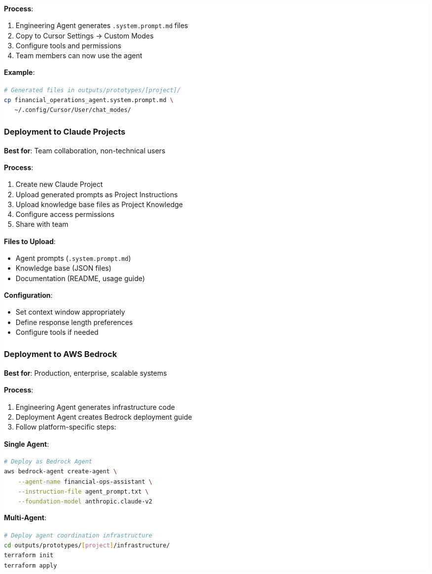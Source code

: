**Process**:
1. Engineering Agent generates `.system.prompt.md` files
2. Copy to Cursor Settings → Custom Modes
3. Configure tools and permissions
4. Team members can now use the agent

**Example**:
```bash
# Generated files in outputs/prototypes/[project]/
cp financial_operations_agent.system.prompt.md \
   ~/.config/Cursor/User/chat_modes/
```

### Deployment to Claude Projects

**Best for**: Team collaboration, non-technical users

**Process**:
1. Create new Claude Project
2. Upload generated prompts as Project Instructions
3. Upload knowledge base files as Project Knowledge
4. Configure access permissions
5. Share with team

**Files to Upload**:
- Agent prompts (`.system.prompt.md`)
- Knowledge base (JSON files)
- Documentation (README, usage guide)

**Configuration**:
- Set context window appropriately
- Define response length preferences
- Configure tools if needed

### Deployment to AWS Bedrock

**Best for**: Production, enterprise, scalable systems

**Process**:
1. Engineering Agent generates infrastructure code
2. Deployment Agent creates Bedrock deployment guide
3. Follow platform-specific steps:

**Single Agent**:
```bash
# Deploy as Bedrock Agent
aws bedrock-agent create-agent \
    --agent-name financial-ops-assistant \
    --instruction-file agent_prompt.txt \
    --foundation-model anthropic.claude-v2
```

**Multi-Agent**:
```bash
# Deploy agent coordination infrastructure
cd outputs/prototypes/[project]/infrastructure/
terraform init
terraform apply
```
